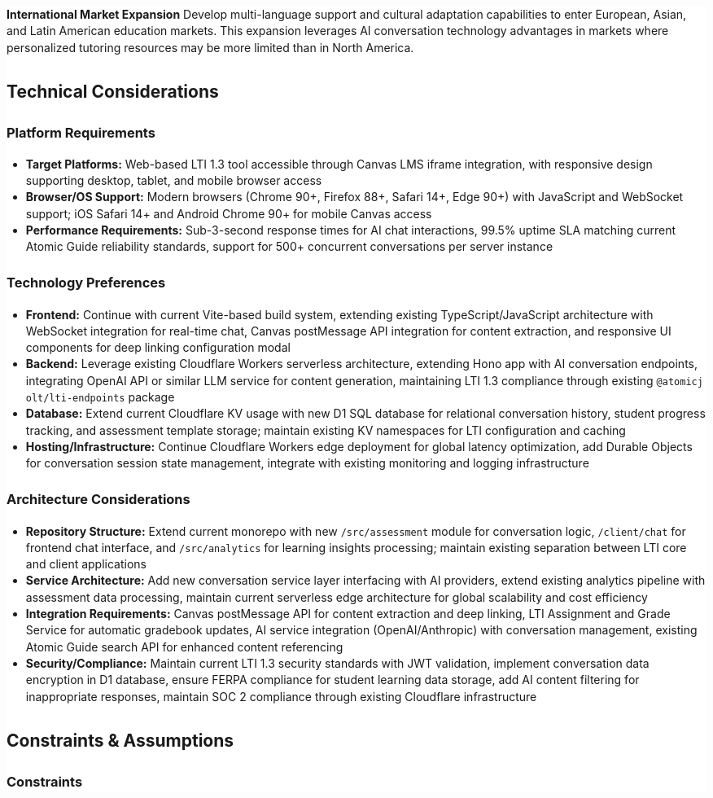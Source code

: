 **International Market Expansion**
Develop multi-language support and cultural adaptation capabilities to enter European, Asian, and Latin American education markets. This expansion leverages AI conversation technology advantages in markets where personalized tutoring resources may be more limited than in North America.

## Technical Considerations

### Platform Requirements

- **Target Platforms:** Web-based LTI 1.3 tool accessible through Canvas LMS iframe integration, with responsive design supporting desktop, tablet, and mobile browser access
- **Browser/OS Support:** Modern browsers (Chrome 90+, Firefox 88+, Safari 14+, Edge 90+) with JavaScript and WebSocket support; iOS Safari 14+ and Android Chrome 90+ for mobile Canvas access
- **Performance Requirements:** Sub-3-second response times for AI chat interactions, 99.5% uptime SLA matching current Atomic Guide reliability standards, support for 500+ concurrent conversations per server instance

### Technology Preferences

- **Frontend:** Continue with current Vite-based build system, extending existing TypeScript/JavaScript architecture with WebSocket integration for real-time chat, Canvas postMessage API integration for content extraction, and responsive UI components for deep linking configuration modal
- **Backend:** Leverage existing Cloudflare Workers serverless architecture, extending Hono app with AI conversation endpoints, integrating OpenAI API or similar LLM service for content generation, maintaining LTI 1.3 compliance through existing `@atomicjolt/lti-endpoints` package
- **Database:** Extend current Cloudflare KV usage with new D1 SQL database for relational conversation history, student progress tracking, and assessment template storage; maintain existing KV namespaces for LTI configuration and caching
- **Hosting/Infrastructure:** Continue Cloudflare Workers edge deployment for global latency optimization, add Durable Objects for conversation session state management, integrate with existing monitoring and logging infrastructure

### Architecture Considerations

- **Repository Structure:** Extend current monorepo with new `/src/assessment` module for conversation logic, `/client/chat` for frontend chat interface, and `/src/analytics` for learning insights processing; maintain existing separation between LTI core and client applications
- **Service Architecture:** Add new conversation service layer interfacing with AI providers, extend existing analytics pipeline with assessment data processing, maintain current serverless edge architecture for global scalability and cost efficiency
- **Integration Requirements:** Canvas postMessage API for content extraction and deep linking, LTI Assignment and Grade Service for automatic gradebook updates, AI service integration (OpenAI/Anthropic) with conversation management, existing Atomic Guide search API for enhanced content referencing
- **Security/Compliance:** Maintain current LTI 1.3 security standards with JWT validation, implement conversation data encryption in D1 database, ensure FERPA compliance for student learning data storage, add AI content filtering for inappropriate responses, maintain SOC 2 compliance through existing Cloudflare infrastructure

## Constraints & Assumptions

### Constraints
